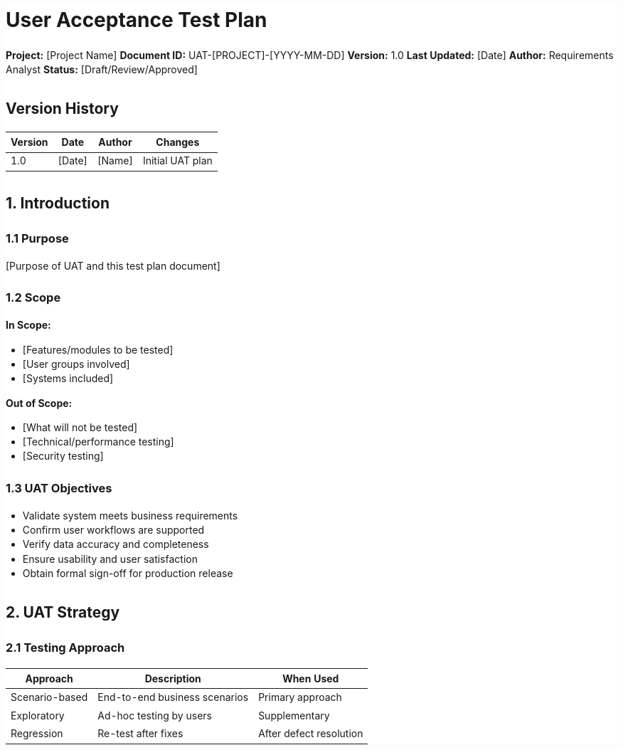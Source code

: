 # User Acceptance Test Plan
**Project:** [Project Name]
**Document ID:** UAT-[PROJECT]-[YYYY-MM-DD]
**Version:** 1.0
**Last Updated:** [Date]
**Author:** Requirements Analyst
**Status:** [Draft/Review/Approved]

## Version History
| Version | Date | Author | Changes |
|---------|------|--------|---------|
| 1.0 | [Date] | [Name] | Initial UAT plan |

## 1. Introduction

### 1.1 Purpose
[Purpose of UAT and this test plan document]

### 1.2 Scope
**In Scope:**
- [Features/modules to be tested]
- [User groups involved]
- [Systems included]

**Out of Scope:**
- [What will not be tested]
- [Technical/performance testing]
- [Security testing]

### 1.3 UAT Objectives
- Validate system meets business requirements
- Confirm user workflows are supported
- Verify data accuracy and completeness
- Ensure usability and user satisfaction
- Obtain formal sign-off for production release

## 2. UAT Strategy

### 2.1 Testing Approach
| Approach | Description | When Used |
|----------|-------------|-----------|
| Scenario-based | End-to-end business scenarios | Primary approach |
| Exploratory | Ad-hoc testing by users | Supplementary |
| Regression | Re-test after fixes | After defect resolution |
